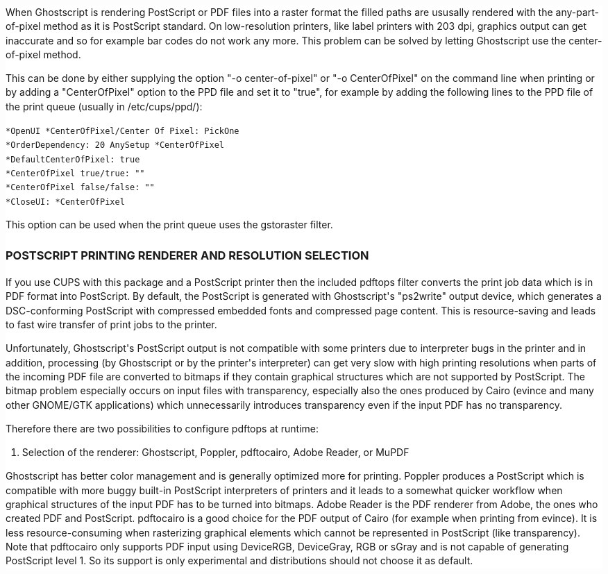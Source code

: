 When Ghostscript is rendering PostScript or PDF files into a
raster format the filled paths are ususally rendered with the
any-part-of-pixel method as it is PostScript standard. On
low-resolution printers, like label printers with 203 dpi,
graphics output can get inaccurate and so for example bar codes do
not work any more. This problem can be solved by letting
Ghostscript use the center-of-pixel method.

This can be done by either supplying the option "-o
center-of-pixel" or "-o CenterOfPixel" on the command line when
printing or by adding a "CenterOfPixel" option to the PPD file and
set it to "true", for example by adding the following lines to the
PPD file of the print queue (usually in /etc/cups/ppd/):

    *OpenUI *CenterOfPixel/Center Of Pixel: PickOne
    *OrderDependency: 20 AnySetup *CenterOfPixel
    *DefaultCenterOfPixel: true
    *CenterOfPixel true/true: ""
    *CenterOfPixel false/false: ""
    *CloseUI: *CenterOfPixel

This option can be used when the print queue uses the gstoraster
filter.

### POSTSCRIPT PRINTING RENDERER AND RESOLUTION SELECTION

If you use CUPS with this package and a PostScript printer then
the included pdftops filter converts the print job data which is
in PDF format into PostScript. By default, the PostScript is
generated with Ghostscript's "ps2write" output device, which
generates a DSC-conforming PostScript with compressed embedded
fonts and compressed page content. This is resource-saving and
leads to fast wire transfer of print jobs to the printer.

Unfortunately, Ghostscript's PostScript output is not compatible
with some printers due to interpreter bugs in the printer and in
addition, processing (by Ghostscript or by the printer's
interpreter) can get very slow with high printing resolutions when
parts of the incoming PDF file are converted to bitmaps if they
contain graphical structures which are not supported by
PostScript. The bitmap problem especially occurs on input files
with transparency, especially also the ones produced by Cairo
(evince and many other GNOME/GTK applications) which unnecessarily
introduces transparency even if the input PDF has no transparency.

Therefore there are two possibilities to configure pdftops at
runtime:

1. Selection of the renderer: Ghostscript, Poppler, pdftocairo,
Adobe Reader, or MuPDF

Ghostscript has better color management and is generally optimized
more for printing. Poppler produces a PostScript which is
compatible with more buggy built-in PostScript interpreters of
printers and it leads to a somewhat quicker workflow when
graphical structures of the input PDF has to be turned into
bitmaps. Adobe Reader is the PDF renderer from Adobe, the ones who
created PDF and PostScript. pdftocairo is a good choice for the
PDF output of Cairo (for example when printing from evince).  It
is less resource-consuming when rasterizing graphical elements
which cannot be represented in PostScript (like
transparency). Note that pdftocairo only supports PDF input using
DeviceRGB, DeviceGray, RGB or sGray and is not capable of
generating PostScript level 1. So its support is only experimental
and distributions should not choose it as default.
